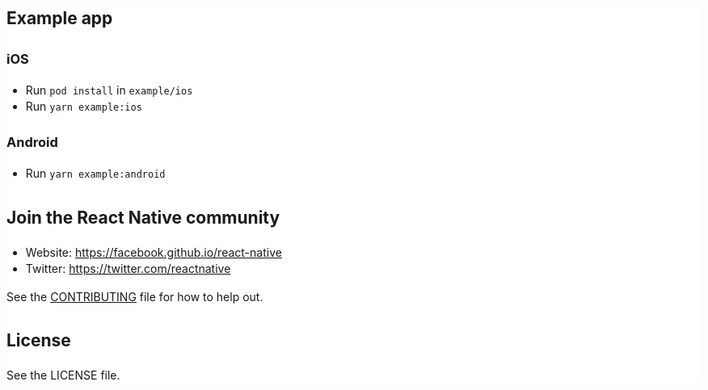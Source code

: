 ## Example app

### iOS

- Run `pod install` in `example/ios`
- Run `yarn example:ios`

### Android

- Run `yarn example:android`

## Join the React Native community

- Website: https://facebook.github.io/react-native
- Twitter: https://twitter.com/reactnative

See the [CONTRIBUTING](./CONTRIBUTING.md) file for how to help out.

## License

See the LICENSE file.
